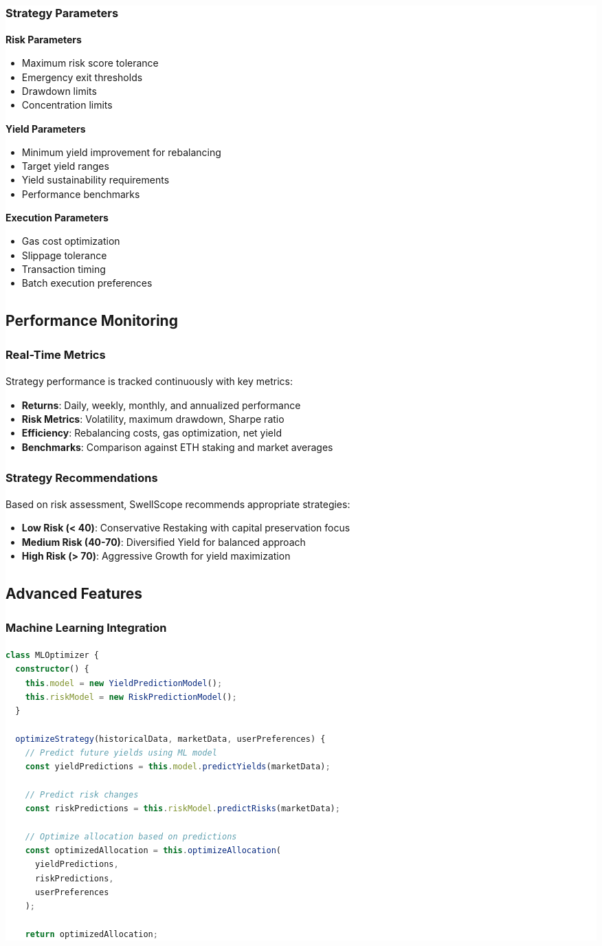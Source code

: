 ### Strategy Parameters

**Risk Parameters**
- Maximum risk score tolerance
- Emergency exit thresholds
- Drawdown limits
- Concentration limits

**Yield Parameters**
- Minimum yield improvement for rebalancing
- Target yield ranges
- Yield sustainability requirements
- Performance benchmarks

**Execution Parameters**
- Gas cost optimization
- Slippage tolerance
- Transaction timing
- Batch execution preferences

## Performance Monitoring

### Real-Time Metrics

Strategy performance is tracked continuously with key metrics:

- **Returns**: Daily, weekly, monthly, and annualized performance
- **Risk Metrics**: Volatility, maximum drawdown, Sharpe ratio
- **Efficiency**: Rebalancing costs, gas optimization, net yield
- **Benchmarks**: Comparison against ETH staking and market averages

### Strategy Recommendations

Based on risk assessment, SwellScope recommends appropriate strategies:

- **Low Risk (< 40)**: Conservative Restaking with capital preservation focus
- **Medium Risk (40-70)**: Diversified Yield for balanced approach
- **High Risk (> 70)**: Aggressive Growth for yield maximization

## Advanced Features

### Machine Learning Integration

```typescript
class MLOptimizer {
  constructor() {
    this.model = new YieldPredictionModel();
    this.riskModel = new RiskPredictionModel();
  }
  
  optimizeStrategy(historicalData, marketData, userPreferences) {
    // Predict future yields using ML model
    const yieldPredictions = this.model.predictYields(marketData);
    
    // Predict risk changes
    const riskPredictions = this.riskModel.predictRisks(marketData);
    
    // Optimize allocation based on predictions
    const optimizedAllocation = this.optimizeAllocation(
      yieldPredictions,
      riskPredictions,
      userPreferences
    );
    
    return optimizedAllocation;
```